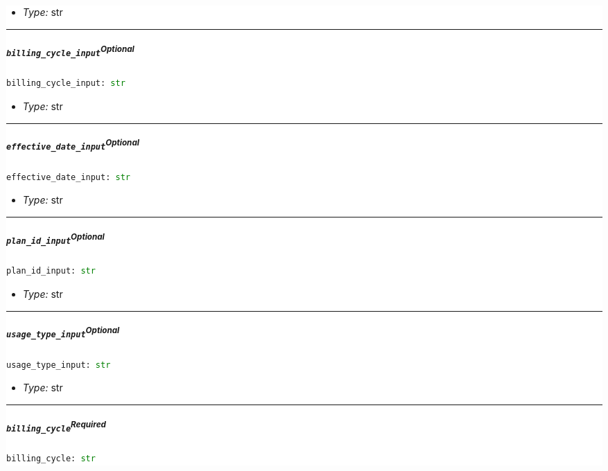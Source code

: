 - *Type:* str

---

##### `billing_cycle_input`<sup>Optional</sup> <a name="billing_cycle_input" id="@cdktf/provider-azurerm.logzMonitor.LogzMonitorPlanOutputReference.property.billingCycleInput"></a>

```python
billing_cycle_input: str
```

- *Type:* str

---

##### `effective_date_input`<sup>Optional</sup> <a name="effective_date_input" id="@cdktf/provider-azurerm.logzMonitor.LogzMonitorPlanOutputReference.property.effectiveDateInput"></a>

```python
effective_date_input: str
```

- *Type:* str

---

##### `plan_id_input`<sup>Optional</sup> <a name="plan_id_input" id="@cdktf/provider-azurerm.logzMonitor.LogzMonitorPlanOutputReference.property.planIdInput"></a>

```python
plan_id_input: str
```

- *Type:* str

---

##### `usage_type_input`<sup>Optional</sup> <a name="usage_type_input" id="@cdktf/provider-azurerm.logzMonitor.LogzMonitorPlanOutputReference.property.usageTypeInput"></a>

```python
usage_type_input: str
```

- *Type:* str

---

##### `billing_cycle`<sup>Required</sup> <a name="billing_cycle" id="@cdktf/provider-azurerm.logzMonitor.LogzMonitorPlanOutputReference.property.billingCycle"></a>

```python
billing_cycle: str
```
